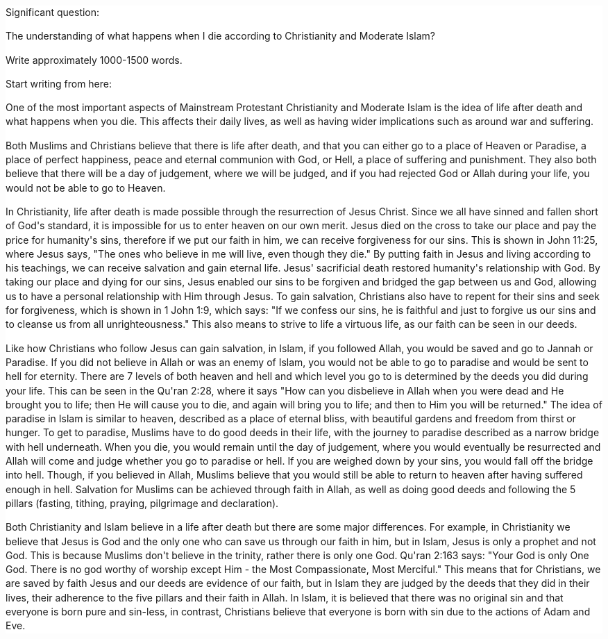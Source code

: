 Significant question:

The understanding of what happens when I die according to Christianity and Moderate Islam?

Write approximately 1000-1500 words.

Start writing from here:

One of the most important aspects of Mainstream Protestant Christianity and Moderate Islam is the idea of life after death and what happens when you die. This affects their daily lives, as well as having wider implications such as around war and suffering.

Both Muslims and Christians believe that there is life after death, and that you can either go to a place of Heaven or Paradise, a place of perfect happiness, peace and eternal communion with God, or Hell, a place of suffering and punishment. They also both believe that there will be a day of judgement, where we will be judged, and if you had rejected God or Allah during your life, you would not be able to go to Heaven.

In Christianity, life after death is made possible through the resurrection of Jesus Christ. Since we all have sinned and fallen short of God's standard, it is impossible for us to enter heaven on our own merit. Jesus died on the cross to take our place and pay the price for humanity's sins, therefore if we put our faith in him, we can receive forgiveness for our sins. This is shown in John 11:25, where Jesus says, "The ones who believe in me will live, even though they die." By putting faith in Jesus and living according to his teachings, we can receive salvation and gain eternal life. Jesus' sacrificial death restored humanity's relationship with God. By taking our place and dying for our sins, Jesus enabled our sins to be forgiven and bridged the gap between us and God, allowing us to have a personal relationship with Him through Jesus. To gain salvation, Christians also have to repent for their sins and seek for forgiveness, which is shown in 1 John 1:9, which says: "If we confess our sins, he is faithful and just to forgive us our sins and to cleanse us from all unrighteousness." This also means to strive to life a virtuous life, as our faith can be seen in our deeds.

Like how Christians who follow Jesus can gain salvation, in Islam, if you followed Allah, you would be saved and go to Jannah or Paradise. If you did not believe in Allah or was an enemy of Islam, you would not be able to go to paradise and would be sent to hell for eternity. There are 7 levels of both heaven and hell and which level you go to is determined by the deeds you did during your life. This can be seen in the Qu'ran 2:28, where it says "How can you disbelieve in Allah when you were dead and He brought you to life; then He will cause you to die, and again will bring you to life; and then to Him you will be returned." The idea of paradise in Islam is similar to heaven, described as a place of eternal bliss, with beautiful gardens and freedom from thirst or hunger. To get to paradise, Muslims have to do good deeds in their life, with the journey to paradise described as a narrow bridge with hell underneath. When you die, you would remain until the day of judgement, where you would eventually be resurrected and Allah will come and judge whether you go to paradise or hell. If you are weighed down by your sins, you would fall off the bridge into hell. Though, if you believed in Allah, Muslims believe that you would still be able to return to heaven after having suffered enough in hell. Salvation for Muslims can be achieved through faith in Allah, as well as doing good deeds and following the 5 pillars (fasting, tithing, praying, pilgrimage and declaration).

Both Christianity and Islam believe in a life after death but there are some major differences. For example, in Christianity we believe that Jesus is God and the only one who can save us through our faith in him, but in Islam, Jesus is only a prophet and not God. This is because Muslims don't believe in the trinity, rather there is only one God. Qu'ran 2:163 says: "Your God is only One God. There is no god worthy of worship except Him - the Most Compassionate, Most Merciful." This means that for Christians, we are saved by faith Jesus and our deeds are evidence of our faith, but in Islam they are judged by the deeds that they did in their lives, their adherence to the five pillars and their faith in Allah. In Islam, it is believed that there was no original sin and that everyone is born pure and sin-less, in contrast, Christians believe that everyone is born with sin due to the actions of Adam and Eve.

